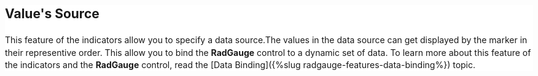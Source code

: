 ## Value's Source

This feature of the indicators allow you to specify a data source.The values in the data source can get displayed by the marker in their representive order. This allow you to bind the __RadGauge__ control to a dynamic set of data. To learn more about this feature of the indicators and the __RadGauge__ control, read the [Data Binding]({%slug radgauge-features-data-binding%}) topic.
